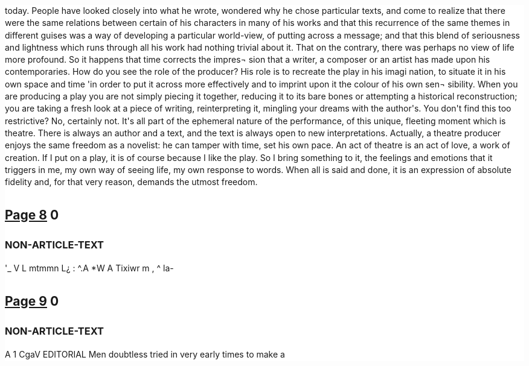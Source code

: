 today. People have looked closely into what
he wrote, wondered why he chose particular
texts, and come to realize that there were the
same relations between certain of his
characters in many of his works and that this
recurrence of the same themes in different
guises was a way of developing a particular
world-view, of putting across a message; and
that this blend of seriousness and lightness
which runs through all his work had nothing
trivial about it. That on the contrary, there
was perhaps no view of life more profound.
So it happens that time corrects the impres¬
sion that a writer, a composer or an artist has
made upon his contemporaries.
How do you see the role of the producer?
His role is to recreate the play in his imagi
nation, to situate it in his own space and time
'in order to put it across more effectively and
to imprint upon it the colour of his own sen¬
sibility. When you are producing a play you
are not simply piecing it together, reducing
it to its bare bones or attempting a historical
reconstruction; you are taking a fresh look at
a piece of writing, reinterpreting it, mingling
your dreams with the author's.
You don't find this too restrictive?
No, certainly not. It's all part of the
ephemeral nature of the performance, of this
unique, fleeting moment which is theatre.
There is always an author and a text, and the
text is always open to new interpretations.
Actually, a theatre producer enjoys the same
freedom as a novelist: he can tamper with
time, set his own pace.
An act of theatre is an act of love, a work
of creation. If I put on a play, it is of course
because I like the play. So I bring something
to it, the feelings and emotions that it triggers
in me, my own way of seeing life, my own
response to words. When all is said and done,
it is an expression of absolute fidelity and, for
that very reason, demands the utmost
freedom.
## [Page 8](https://demo.humlab.umu.se/courier/088517engo.pdf#page=8) 0
### NON-ARTICLE-TEXT
'_ V L mtmmn
L¿ : ^.A *W A
Tixiwr m
, ^
la-
## [Page 9](https://demo.humlab.umu.se/courier/088517engo.pdf#page=9) 0
### NON-ARTICLE-TEXT
A
1
CgaV
EDITORIAL
Men doubtless tried in very early times to make a